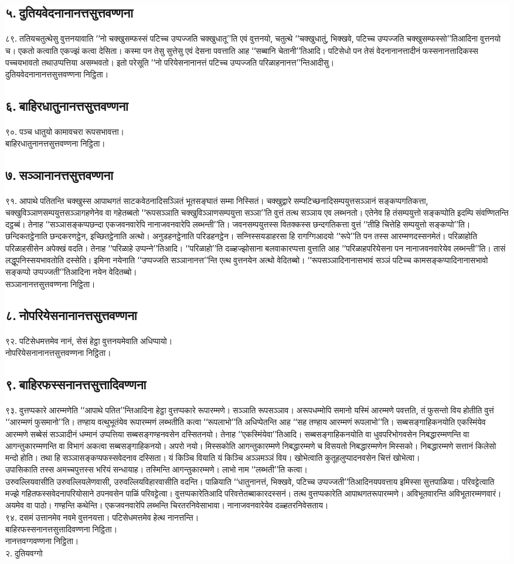 
## ५. दुतियवेदनानानत्तसुत्तवण्णना

८९. ततियचतुत्थेसु वुत्तनयावाति ‘‘नो चक्खुसम्फस्सं पटिच्‍च उप्पज्‍जति चक्खुधातू’’ति एवं वुत्तनयो, चतुत्थे ‘‘चक्खुधातुं, भिक्खवे, पटिच्‍च उप्पज्‍जति चक्खुसम्फस्सो’’तिआदिना वुत्तनयो च। एकतो कत्वाति एकज्झं कत्वा देसिता। कस्मा पन तेसु सुत्तेसु एवं देसना पवत्ताति आह ‘‘सब्बानि चेतानी’’तिआदि। पटिसेधो पन तेसं वेदनानानत्तादीनं फस्सनानत्तादिकस्स पच्‍चयभावतो तथाउप्पत्तिया असम्भवतो। इतो परेसूति ‘‘नो परियेसनानानत्तं पटिच्‍च उप्पज्‍जति परिळाहनानत्त’’न्तिआदीसु।  
दुतियवेदनानानत्तसुत्तवण्णना निट्ठिता।  


## ६. बाहिरधातुनानत्तसुत्तवण्णना

९०. पञ्‍च धातुयो कामावचरा रूपसभावत्ता।  
बाहिरधातुनानत्तसुत्तवण्णना निट्ठिता।  


## ७. सञ्‍ञानानत्तसुत्तवण्णना

९१. आपाथे पतितन्ति चक्खुस्स आपाथगतं साटकवेठनादिसञ्‍ञितं भूतसङ्घातं सम्मा निस्सितं। चक्खुद्वारे सम्पटिच्छनादिसम्पयुत्तसञ्‍ञानं सङ्कप्पगतिकत्ता, चक्खुविञ्‍ञाणसम्पयुत्तसञ्‍ञागहणेनेव वा गहेतब्बतो ‘‘रूपसञ्‍ञाति चक्खुविञ्‍ञाणसम्पयुत्ता सञ्‍ञा’’ति वुत्तं तत्थ सञ्‍ञाय एव लब्भनतो। एतेनेव हि तंसम्पयुत्तो सङ्कप्पोति इदम्पि संवण्णितन्ति दट्ठब्बं। तेनाह ‘‘सञ्‍ञासङ्कप्पछन्दा एकजवनवारेपि नानाजवनवारेपि लब्भन्ती’’ति। जवनसम्पयुत्तस्स वितक्‍कस्स छन्दगतिकत्ता वुत्तं ‘‘तीहि चित्तेहि सम्पयुत्तो सङ्कप्पो’’ति। छन्दिकतट्ठेनाति छन्दकरणट्ठेन, इच्छितट्ठेनाति अत्थो। अनुडहनट्ठेनाति परिडहनट्ठेन। सन्‍निस्सयडाहरसा हि रागग्गिआदयो ‘‘रूपे’’ति पन तस्स आरम्मणदस्सनमेतं। परिळाहोति परिळाहसीसेन अपेक्खं वदति। तेनाह ‘‘परिळाहे उप्पन्‍ने’’तिआदि। ‘‘परिळाहो’’ति दळ्हज्झोसाना बलवाकारप्पत्ता वुत्ताति आह ‘‘परिळाहपरियेसना पन नानाजवनवारेयेव लब्भन्ती’’ति। तासं लद्धूपनिस्सयभावतोति दस्सेति। इमिना नयेनाति ‘‘उप्पज्‍जति सञ्‍ञानानत्त’’न्ति एत्थ वुत्तनयेन अत्थो वेदितब्बो। ‘‘रूपसञ्‍ञादिनानासभावं सञ्‍ञं पटिच्‍च कामसङ्कप्पादिनानासभावो सङ्कप्पो उप्पज्‍जती’’तिआदिना नयेन वेदितब्बो।  
सञ्‍ञानानत्तसुत्तवण्णना निट्ठिता।  


## ८. नोपरियेसनानानत्तसुत्तवण्णना

९२. पटिसेधमत्तमेव नानं, सेसं हेट्ठा वुत्तनयमेवाति अधिप्पायो।  
नोपरियेसनानानत्तसुत्तवण्णना निट्ठिता।  


## ९. बाहिरफस्सनानत्तसुत्तादिवण्णना

९३. वुत्तप्पकारे आरम्मणेति ‘‘आपाथे पतित’’न्तिआदिना हेट्ठा वुत्तप्पकारे रूपारम्मणे। सञ्‍ञाति रूपसञ्‍ञाव। अरूपधम्मोपि समानो यस्मिं आरम्मणे पवत्तति, तं फुसन्तो विय होतीति वुत्तं ‘‘आरम्मणं फुसमानो’’ति। तण्हाय वत्थुभूतंयेव रूपारम्मणं लब्भतीति कत्वा ‘‘रूपलाभो’’ति अधिप्पेतन्ति आह ‘‘सह तण्हाय आरम्मणं रूपलाभो’’ति। सब्बसङ्गाहिकनयोति एकस्मिंयेव आरम्मणे सब्बेसं सञ्‍ञादीनं धम्मानं उप्पत्तिया सब्बसङ्गण्हनवसेन दस्सितनयो। तेनाह ‘‘एकस्मिंयेवा’’तिआदि। सब्बसङ्गाहिकनयोति वा धुवपरिभोगवसेन निबद्धारम्मणन्ति वा आगन्तुकारम्मणन्ति वा विभागं अकत्वा सब्बसङ्गाहिकनयो। अपरो नयो। मिस्सकोति आगन्तुकारम्मणे निबद्धारम्मणे च विसयतो निबद्धारम्मणेन मिस्सको। निबद्धारम्मणे सत्तानं किलेसो मन्दो होति। तथा हि सञ्‍ञासङ्कप्पफस्सवेदनाव दस्सिता। यं किञ्‍चि वियाति यं किञ्‍चि अञ्‍ञमञ्‍ञं विय। खोभेत्वाति कुतूहलुप्पादनवसेन चित्तं खोभेत्वा।  
उपासिकाति तस्स अमच्‍चपुत्तस्स भरियं सन्धायाह। तस्मिन्ति आगन्तुकारम्मणे। लाभो नाम ‘‘लब्भती’’ति कत्वा।  
उरुवल्‍लियवासीति उरुवल्‍लियलेणवासी, उरुवल्‍लियविहारवासीति वदन्ति। पाळियाति ‘‘धातुनानत्तं, भिक्खवे, पटिच्‍च उप्पज्‍जती’’तिआदिनयपवत्ताय इमिस्सा सुत्तपाळिया। परिवट्टेत्वाति मज्झे गहितफस्सवेदनापरियोसाने ठपनवसेन पाळिं परिवट्टेत्वा। वुत्तप्पकारेतिआदि परिवत्तेतब्बाकारदस्सनं। तत्थ वुत्तप्पकारेति आपाथगतरूपारम्मणे। अविभूतवारन्ति अविभूतारम्मणवारं। अयमेव वा पाठो। गण्हन्ति कथेन्ति। एकजवनवारेपि लब्भन्ति चिरतरनिवेसाभावा। नानाजवनवारेयेव दळ्हतरनिवेसताय।  
९४. दसमं उत्तानमेव नवमे वुत्तनयत्ता। पटिसेधमत्तमेव हेत्थ नानत्तन्ति।  
बाहिरफस्सनानत्तसुत्तादिवण्णना निट्ठिता।  
नानत्तवग्गवण्णना निट्ठिता।  
२. दुतियवग्गो  
